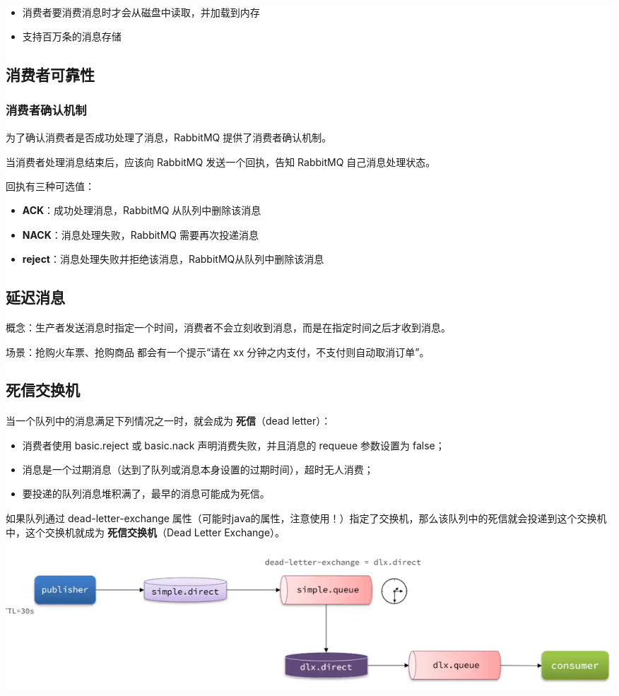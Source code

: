 - 消费者要消费消息时才会从磁盘中读取，并加载到内存

- 支持百万条的消息存储



## 消费者可靠性

### 消费者确认机制

为了确认消费者是否成功处理了消息，RabbitMQ 提供了消费者确认机制。

当消费者处理消息结束后，应该向 RabbitMQ 发送一个回执，告知 RabbitMQ 自己消息处理状态。

回执有三种可选值：

- **ACK**：成功处理消息，RabbitMQ 从队列中删除该消息

- **NACK**：消息处理失败，RabbitMQ 需要再次投递消息

- **reject**：消息处理失败并拒绝该消息，RabbitMQ从队列中删除该消息



## 延迟消息

概念：生产者发送消息时指定一个时间，消费者不会立刻收到消息，而是在指定时间之后才收到消息。

场景：抢购火车票、抢购商品 都会有一个提示“请在 xx 分钟之内支付，不支付则自动取消订单”。



## 死信交换机

当一个队列中的消息满足下列情况之一时，就会成为 **死信**（dead letter）：

- 消费者使用 basic.reject 或 basic.nack 声明消费失败，并且消息的 requeue 参数设置为 false；

- 消息是一个过期消息（达到了队列或消息本身设置的过期时间），超时无人消费；

- 要投递的队列消息堆积满了，最早的消息可能成为死信。

如果队列通过 dead-letter-exchange 属性（可能时java的属性，注意使用！）指定了交换机，那么该队列中的死信就会投递到这个交换机中，这个交换机就成为 **死信交换机**（Dead Letter Exchange）。

![image.png](./images/image%205.png)


